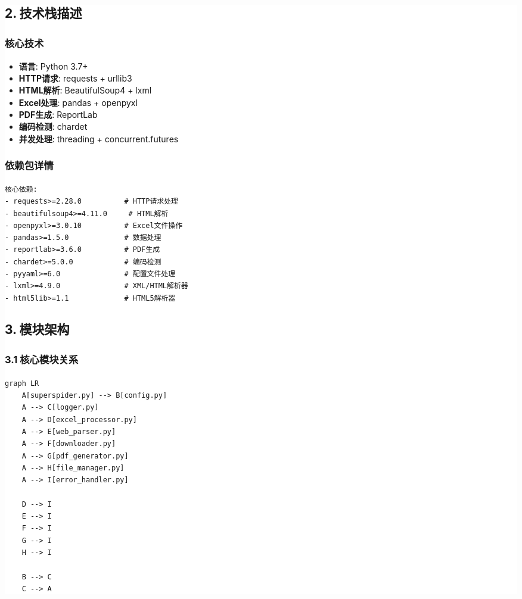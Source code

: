 ## 2. 技术栈描述

### 核心技术
- **语言**: Python 3.7+
- **HTTP请求**: requests + urllib3
- **HTML解析**: BeautifulSoup4 + lxml
- **Excel处理**: pandas + openpyxl
- **PDF生成**: ReportLab
- **编码检测**: chardet
- **并发处理**: threading + concurrent.futures

### 依赖包详情
```
核心依赖:
- requests>=2.28.0          # HTTP请求处理
- beautifulsoup4>=4.11.0     # HTML解析
- openpyxl>=3.0.10          # Excel文件操作
- pandas>=1.5.0             # 数据处理
- reportlab>=3.6.0          # PDF生成
- chardet>=5.0.0            # 编码检测
- pyyaml>=6.0               # 配置文件处理
- lxml>=4.9.0               # XML/HTML解析器
- html5lib>=1.1             # HTML5解析器
```

## 3. 模块架构

### 3.1 核心模块关系

```mermaid
graph LR
    A[superspider.py] --> B[config.py]
    A --> C[logger.py]
    A --> D[excel_processor.py]
    A --> E[web_parser.py]
    A --> F[downloader.py]
    A --> G[pdf_generator.py]
    A --> H[file_manager.py]
    A --> I[error_handler.py]
    
    D --> I
    E --> I
    F --> I
    G --> I
    H --> I
    
    B --> C
    C --> A
```

